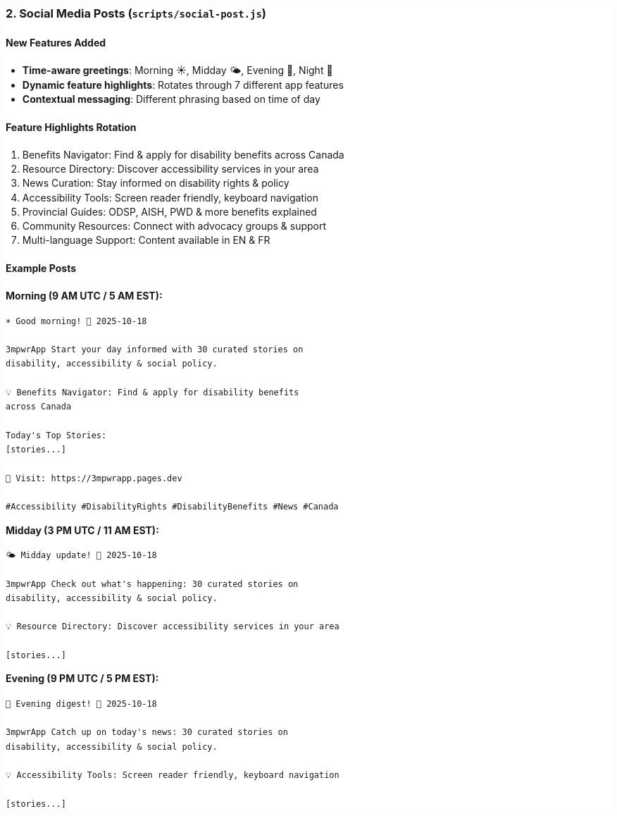 ### 2. Social Media Posts (`scripts/social-post.js`)

#### New Features Added
- **Time-aware greetings**: Morning ☀️, Midday 🌤️, Evening 🌆, Night 🌙
- **Dynamic feature highlights**: Rotates through 7 different app features
- **Contextual messaging**: Different phrasing based on time of day

#### Feature Highlights Rotation
1. Benefits Navigator: Find & apply for disability benefits across Canada
2. Resource Directory: Discover accessibility services in your area
3. News Curation: Stay informed on disability rights & policy
4. Accessibility Tools: Screen reader friendly, keyboard navigation
5. Provincial Guides: ODSP, AISH, PWD & more benefits explained
6. Community Resources: Connect with advocacy groups & support
7. Multi-language Support: Content available in EN & FR

#### Example Posts

**Morning (9 AM UTC / 5 AM EST):**
```
☀️ Good morning! 📰 2025-10-18

3mpwrApp Start your day informed with 30 curated stories on 
disability, accessibility & social policy.

💡 Benefits Navigator: Find & apply for disability benefits 
across Canada

Today's Top Stories:
[stories...]

🔗 Visit: https://3mpwrapp.pages.dev

#Accessibility #DisabilityRights #DisabilityBenefits #News #Canada
```

**Midday (3 PM UTC / 11 AM EST):**
```
🌤️ Midday update! 📰 2025-10-18

3mpwrApp Check out what's happening: 30 curated stories on 
disability, accessibility & social policy.

💡 Resource Directory: Discover accessibility services in your area

[stories...]
```

**Evening (9 PM UTC / 5 PM EST):**
```
🌆 Evening digest! 📰 2025-10-18

3mpwrApp Catch up on today's news: 30 curated stories on 
disability, accessibility & social policy.

💡 Accessibility Tools: Screen reader friendly, keyboard navigation

[stories...]
```
